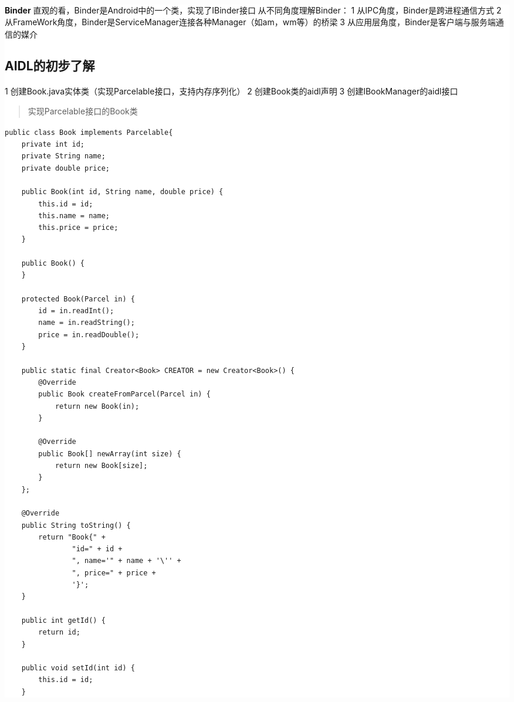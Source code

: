 **Binder**
 直观的看，Binder是Android中的一个类，实现了IBinder接口
 从不同角度理解Binder：
 1 从IPC角度，Binder是跨进程通信方式
 2 从FrameWork角度，Binder是ServiceManager连接各种Manager（如am，wm等）的桥梁
 3 从应用层角度，Binder是客户端与服务端通信的媒介

## AIDL的初步了解

1 创建Book.java实体类（实现Parcelable接口，支持内存序列化）
 2 创建Book类的aidl声明
 3 创建IBookManager的aidl接口

> 实现Parcelable接口的Book类

```
public class Book implements Parcelable{
    private int id;
    private String name;
    private double price;

    public Book(int id, String name, double price) {
        this.id = id;
        this.name = name;
        this.price = price;
    }

    public Book() {
    }

    protected Book(Parcel in) {
        id = in.readInt();
        name = in.readString();
        price = in.readDouble();
    }

    public static final Creator<Book> CREATOR = new Creator<Book>() {
        @Override
        public Book createFromParcel(Parcel in) {
            return new Book(in);
        }

        @Override
        public Book[] newArray(int size) {
            return new Book[size];
        }
    };

    @Override
    public String toString() {
        return "Book{" +
                "id=" + id +
                ", name='" + name + '\'' +
                ", price=" + price +
                '}';
    }

    public int getId() {
        return id;
    }

    public void setId(int id) {
        this.id = id;
    }
```